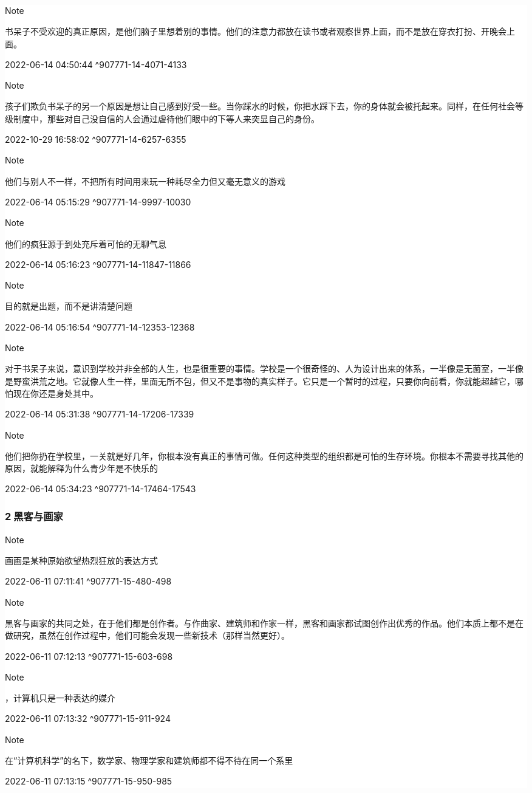 > [!NOTE] 
> 书呆子不受欢迎的真正原因，是他们脑子里想着别的事情。他们的注意力都放在读书或者观察世界上面，而不是放在穿衣打扮、开晚会上面。
> 
> 2022-06-14 04:50:44 ^907771-14-4071-4133

> [!NOTE] 
> 孩子们欺负书呆子的另一个原因是想让自己感到好受一些。当你踩水的时候，你把水踩下去，你的身体就会被托起来。同样，在任何社会等级制度中，那些对自己没自信的人会通过虐待他们眼中的下等人来突显自己的身份。
> 
> 2022-10-29 16:58:02 ^907771-14-6257-6355

> [!NOTE] 
> 他们与别人不一样，不把所有时间用来玩一种耗尽全力但又毫无意义的游戏
> 
> 2022-06-14 05:15:29 ^907771-14-9997-10030

> [!NOTE] 
> 他们的疯狂源于到处充斥着可怕的无聊气息
> 
> 2022-06-14 05:16:23 ^907771-14-11847-11866

> [!NOTE] 
> 目的就是出题，而不是讲清楚问题
> 
> 2022-06-14 05:16:54 ^907771-14-12353-12368

> [!NOTE] 
> 对于书呆子来说，意识到学校并非全部的人生，也是很重要的事情。学校是一个很奇怪的、人为设计出来的体系，一半像是无菌室，一半像是野蛮洪荒之地。它就像人生一样，里面无所不包，但又不是事物的真实样子。它只是一个暂时的过程，只要你向前看，你就能超越它，哪怕现在你还是身处其中。
> 
> 2022-06-14 05:31:38 ^907771-14-17206-17339

> [!NOTE] 
> 他们把你扔在学校里，一关就是好几年，你根本没有真正的事情可做。任何这种类型的组织都是可怕的生存环境。你根本不需要寻找其他的原因，就能解释为什么青少年是不快乐的
> 
> 2022-06-14 05:34:23 ^907771-14-17464-17543

### 2 黑客与画家

> [!NOTE] 
> 画画是某种原始欲望热烈狂放的表达方式
> 
> 2022-06-11 07:11:41 ^907771-15-480-498

> [!NOTE] 
> 黑客与画家的共同之处，在于他们都是创作者。与作曲家、建筑师和作家一样，黑客和画家都试图创作出优秀的作品。他们本质上都不是在做研究，虽然在创作过程中，他们可能会发现一些新技术（那样当然更好）。
> 
> 2022-06-11 07:12:13 ^907771-15-603-698

> [!NOTE] 
> ，计算机只是一种表达的媒介
> 
> 2022-06-11 07:13:32 ^907771-15-911-924

> [!NOTE] 
> 在“计算机科学”的名下，数学家、物理学家和建筑师都不得不待在同一个系里
> 
> 2022-06-11 07:13:15 ^907771-15-950-985
